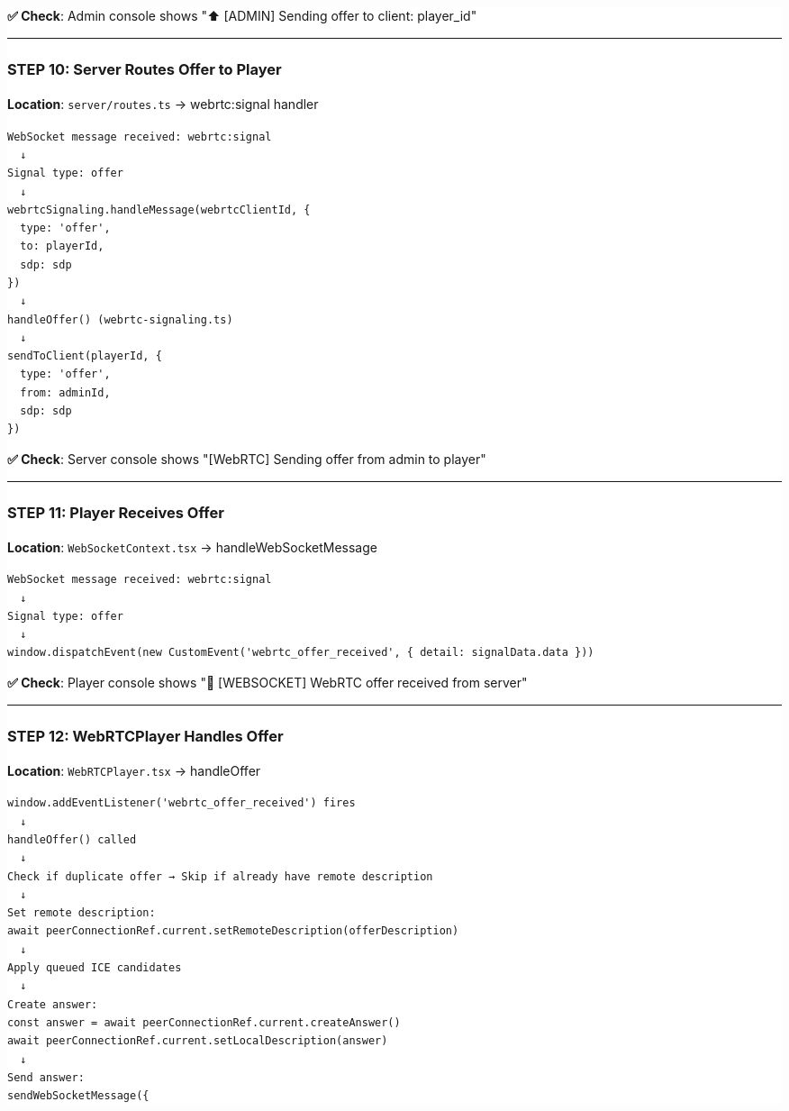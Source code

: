 **✅ Check**: Admin console shows "⬆️ [ADMIN] Sending offer to client: player_id"

---

### STEP 10: Server Routes Offer to Player

**Location**: `server/routes.ts` → webrtc:signal handler
```
WebSocket message received: webrtc:signal
  ↓
Signal type: offer
  ↓
webrtcSignaling.handleMessage(webrtcClientId, {
  type: 'offer',
  to: playerId,
  sdp: sdp
})
  ↓
handleOffer() (webrtc-signaling.ts)
  ↓
sendToClient(playerId, {
  type: 'offer',
  from: adminId,
  sdp: sdp
})
```

**✅ Check**: Server console shows "[WebRTC] Sending offer from admin to player"

---

### STEP 11: Player Receives Offer

**Location**: `WebSocketContext.tsx` → handleWebSocketMessage
```
WebSocket message received: webrtc:signal
  ↓
Signal type: offer
  ↓
window.dispatchEvent(new CustomEvent('webrtc_offer_received', { detail: signalData.data }))
```

**✅ Check**: Player console shows "📡 [WEBSOCKET] WebRTC offer received from server"

---

### STEP 12: WebRTCPlayer Handles Offer

**Location**: `WebRTCPlayer.tsx` → handleOffer
```
window.addEventListener('webrtc_offer_received') fires
  ↓
handleOffer() called
  ↓
Check if duplicate offer → Skip if already have remote description
  ↓
Set remote description:
await peerConnectionRef.current.setRemoteDescription(offerDescription)
  ↓
Apply queued ICE candidates
  ↓
Create answer:
const answer = await peerConnectionRef.current.createAnswer()
await peerConnectionRef.current.setLocalDescription(answer)
  ↓
Send answer:
sendWebSocketMessage({
```